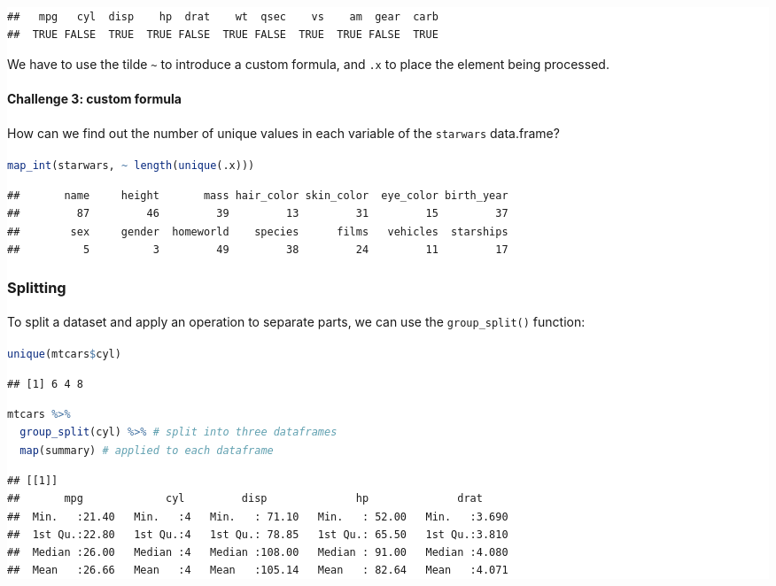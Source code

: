     ##   mpg   cyl  disp    hp  drat    wt  qsec    vs    am  gear  carb 
    ##  TRUE FALSE  TRUE  TRUE FALSE  TRUE FALSE  TRUE  TRUE FALSE  TRUE

We have to use the tilde `~` to introduce a custom formula, and `.x` to
place the element being processed.

#### Challenge 3: custom formula

How can we find out the number of unique values in each variable of the
`starwars` data.frame?

``` r
map_int(starwars, ~ length(unique(.x)))
```

    ##       name     height       mass hair_color skin_color  eye_color birth_year 
    ##         87         46         39         13         31         15         37 
    ##        sex     gender  homeworld    species      films   vehicles  starships 
    ##          5          3         49         38         24         11         17

### Splitting

To split a dataset and apply an operation to separate parts, we can use
the `group_split()` function:

``` r
unique(mtcars$cyl)
```

    ## [1] 6 4 8

``` r
mtcars %>% 
  group_split(cyl) %>% # split into three dataframes
  map(summary) # applied to each dataframe
```

    ## [[1]]
    ##       mpg             cyl         disp              hp              drat      
    ##  Min.   :21.40   Min.   :4   Min.   : 71.10   Min.   : 52.00   Min.   :3.690  
    ##  1st Qu.:22.80   1st Qu.:4   1st Qu.: 78.85   1st Qu.: 65.50   1st Qu.:3.810  
    ##  Median :26.00   Median :4   Median :108.00   Median : 91.00   Median :4.080  
    ##  Mean   :26.66   Mean   :4   Mean   :105.14   Mean   : 82.64   Mean   :4.071  